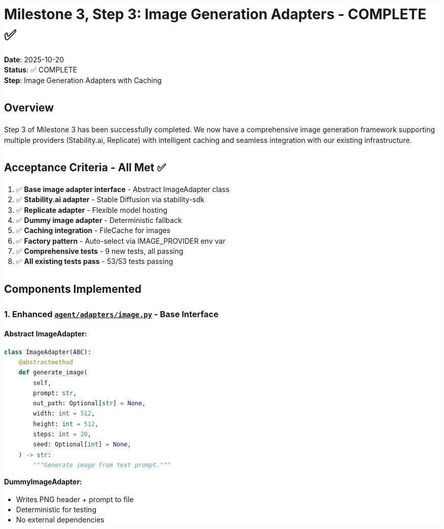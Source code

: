 # Milestone 3, Step 3: Image Generation Adapters - COMPLETE ✅

**Date**: 2025-10-20  
**Status**: ✅ COMPLETE  
**Step**: Image Generation Adapters with Caching

## Overview

Step 3 of Milestone 3 has been successfully completed. We now have a comprehensive image generation framework supporting multiple providers (Stability.ai, Replicate) with intelligent caching and seamless integration with our existing infrastructure.

## Acceptance Criteria - All Met ✅

1. ✅ **Base image adapter interface** - Abstract ImageAdapter class
2. ✅ **Stability.ai adapter** - Stable Diffusion via stability-sdk
3. ✅ **Replicate adapter** - Flexible model hosting
4. ✅ **Dummy image adapter** - Deterministic fallback
5. ✅ **Caching integration** - FileCache for images
6. ✅ **Factory pattern** - Auto-select via IMAGE_PROVIDER env var
7. ✅ **Comprehensive tests** - 9 new tests, all passing
8. ✅ **All existing tests pass** - 53/53 tests passing

## Components Implemented

### 1. **Enhanced [`agent/adapters/image.py`](../agent/adapters/image.py)** - Base Interface

**Abstract ImageAdapter:**
```python
class ImageAdapter(ABC):
    @abstractmethod
    def generate_image(
        self,
        prompt: str,
        out_path: Optional[str] = None,
        width: int = 512,
        height: int = 512,
        steps: int = 20,
        seed: Optional[int] = None,
    ) -> str:
        """Generate image from text prompt."""
```

**DummyImageAdapter:**
- Writes PNG header + prompt to file
- Deterministic for testing
- No external dependencies
